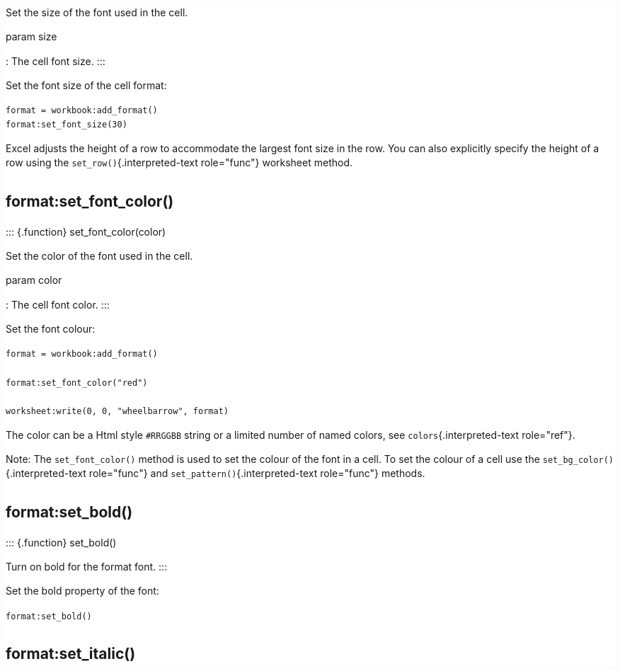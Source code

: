 Set the size of the font used in the cell.

param size

:   The cell font size.
:::

Set the font size of the cell format:

    format = workbook:add_format()
    format:set_font_size(30)

Excel adjusts the height of a row to accommodate the largest font size
in the row. You can also explicitly specify the height of a row using
the `set_row()`{.interpreted-text role="func"} worksheet method.

format:set\_font\_color()
-------------------------

::: {.function}
set\_font\_color(color)

Set the color of the font used in the cell.

param color

:   The cell font color.
:::

Set the font colour:

    format = workbook:add_format()

    format:set_font_color("red")

    worksheet:write(0, 0, "wheelbarrow", format)

The color can be a Html style `#RRGGBB` string or a limited number of
named colors, see `colors`{.interpreted-text role="ref"}.

Note: The `set_font_color()` method is used to set the colour of the
font in a cell. To set the colour of a cell use the
`set_bg_color()`{.interpreted-text role="func"} and
`set_pattern()`{.interpreted-text role="func"} methods.

format:set\_bold()
------------------

::: {.function}
set\_bold()

Turn on bold for the format font.
:::

Set the bold property of the font:

    format:set_bold()

format:set\_italic()
--------------------
